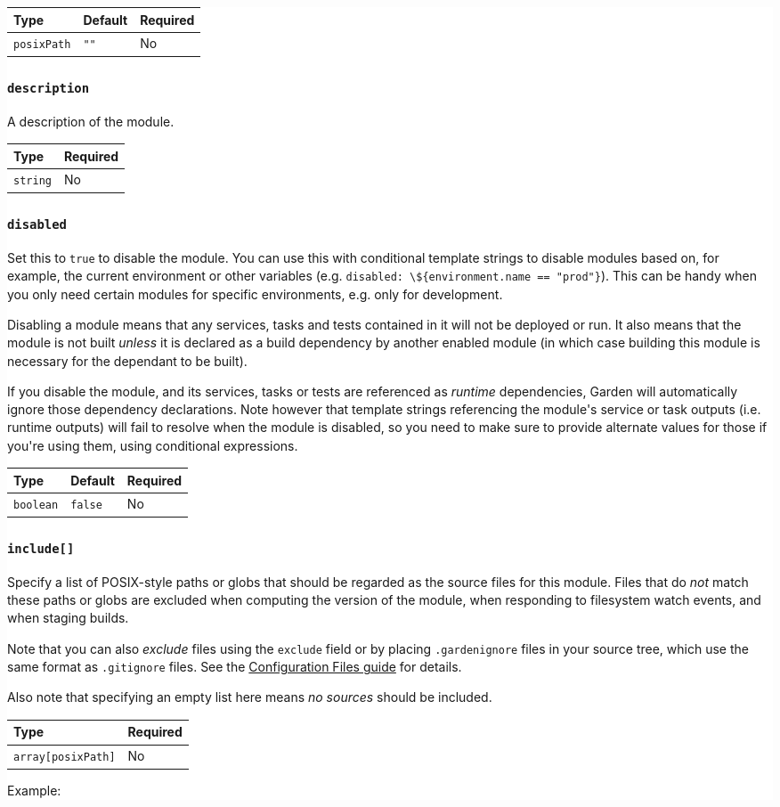| Type | Default | Required |
| :--- | :--- | :--- |
| `posixPath` | `""` | No |

### `description`

A description of the module.

| Type | Required |
| :--- | :--- |
| `string` | No |

### `disabled`

Set this to `true` to disable the module. You can use this with conditional template strings to disable modules based on, for example, the current environment or other variables \(e.g. `disabled: \${environment.name == "prod"}`\). This can be handy when you only need certain modules for specific environments, e.g. only for development.

Disabling a module means that any services, tasks and tests contained in it will not be deployed or run. It also means that the module is not built _unless_ it is declared as a build dependency by another enabled module \(in which case building this module is necessary for the dependant to be built\).

If you disable the module, and its services, tasks or tests are referenced as _runtime_ dependencies, Garden will automatically ignore those dependency declarations. Note however that template strings referencing the module's service or task outputs \(i.e. runtime outputs\) will fail to resolve when the module is disabled, so you need to make sure to provide alternate values for those if you're using them, using conditional expressions.

| Type | Default | Required |
| :--- | :--- | :--- |
| `boolean` | `false` | No |

### `include[]`

Specify a list of POSIX-style paths or globs that should be regarded as the source files for this module. Files that do _not_ match these paths or globs are excluded when computing the version of the module, when responding to filesystem watch events, and when staging builds.

Note that you can also _exclude_ files using the `exclude` field or by placing `.gardenignore` files in your source tree, which use the same format as `.gitignore` files. See the [Configuration Files guide](https://docs.garden.io/using-garden/configuration-overview#including-excluding-files-and-directories) for details.

Also note that specifying an empty list here means _no sources_ should be included.

| Type | Required |
| :--- | :--- |
| `array[posixPath]` | No |

Example:
